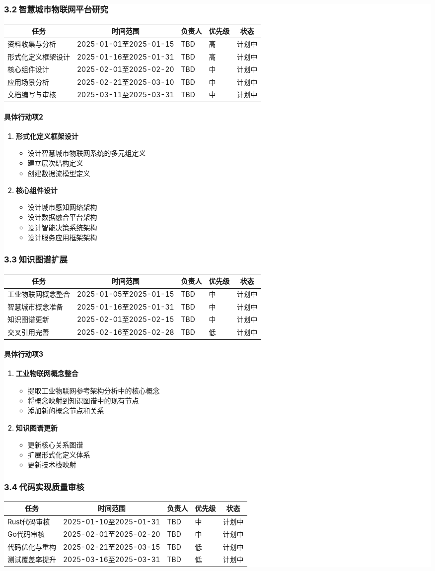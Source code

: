 ### 3.2 智慧城市物联网平台研究

| 任务 | 时间范围 | 负责人 | 优先级 | 状态 |
|------|----------|--------|--------|------|
| 资料收集与分析 | 2025-01-01至2025-01-15 | TBD | 高 | 计划中 |
| 形式化定义框架设计 | 2025-01-16至2025-01-31 | TBD | 高 | 计划中 |
| 核心组件设计 | 2025-02-01至2025-02-20 | TBD | 中 | 计划中 |
| 应用场景分析 | 2025-02-21至2025-03-10 | TBD | 中 | 计划中 |
| 文档编写与审核 | 2025-03-11至2025-03-31 | TBD | 中 | 计划中 |

#### 具体行动项2

1. **形式化定义框架设计**
   - 设计智慧城市物联网系统的多元组定义
   - 建立层次结构定义
   - 创建数据流模型定义

2. **核心组件设计**
   - 设计城市感知网络架构
   - 设计数据融合平台架构
   - 设计智能决策系统架构
   - 设计服务应用框架架构

### 3.3 知识图谱扩展

| 任务 | 时间范围 | 负责人 | 优先级 | 状态 |
|------|----------|--------|--------|------|
| 工业物联网概念整合 | 2025-01-05至2025-01-15 | TBD | 中 | 计划中 |
| 智慧城市概念准备 | 2025-01-16至2025-01-31 | TBD | 中 | 计划中 |
| 知识图谱更新 | 2025-02-01至2025-02-15 | TBD | 中 | 计划中 |
| 交叉引用完善 | 2025-02-16至2025-02-28 | TBD | 低 | 计划中 |

#### 具体行动项3

1. **工业物联网概念整合**
   - 提取工业物联网参考架构分析中的核心概念
   - 将概念映射到知识图谱中的现有节点
   - 添加新的概念节点和关系

2. **知识图谱更新**
   - 更新核心关系图谱
   - 扩展形式化定义体系
   - 更新技术栈映射

### 3.4 代码实现质量审核

| 任务 | 时间范围 | 负责人 | 优先级 | 状态 |
|------|----------|--------|--------|------|
| Rust代码审核 | 2025-01-10至2025-01-31 | TBD | 中 | 计划中 |
| Go代码审核 | 2025-02-01至2025-02-20 | TBD | 中 | 计划中 |
| 代码优化与重构 | 2025-02-21至2025-03-15 | TBD | 低 | 计划中 |
| 测试覆盖率提升 | 2025-03-16至2025-03-31 | TBD | 低 | 计划中 |
